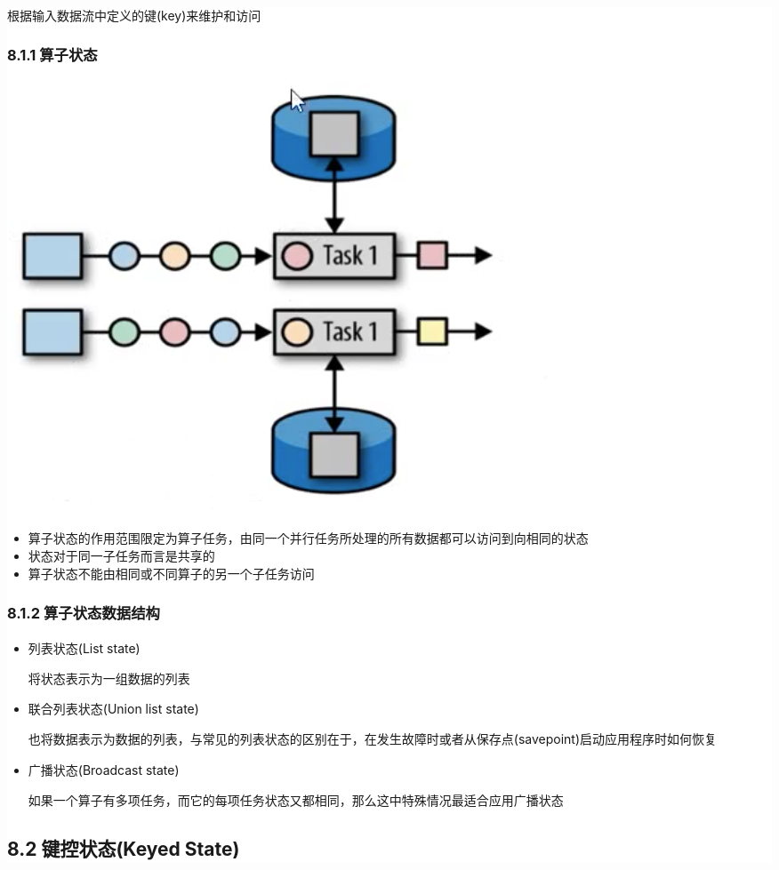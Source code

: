   根据输入数据流中定义的键(key)来维护和访问

### 8.1.1 算子状态

![image-20210123124141195](./images/60.png)

+ 算子状态的作用范围限定为算子任务，由同一个并行任务所处理的所有数据都可以访问到向相同的状态
+ 状态对于同一子任务而言是共享的
+ 算子状态不能由相同或不同算子的另一个子任务访问

### 8.1.2 算子状态数据结构

+ 列表状态(List state)

  将状态表示为一组数据的列表

+ 联合列表状态(Union list state)

  也将数据表示为数据的列表，与常见的列表状态的区别在于，在发生故障时或者从保存点(savepoint)启动应用程序时如何恢复

+ 广播状态(Broadcast state)

  如果一个算子有多项任务，而它的每项任务状态又都相同，那么这中特殊情况最适合应用广播状态

## 8.2 键控状态(Keyed State)
